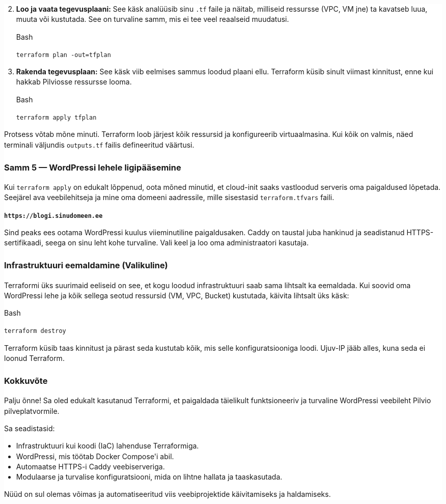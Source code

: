 2. **Loo ja vaata tegevusplaani:** See käsk analüüsib sinu `.tf` faile ja näitab, milliseid ressursse (VPC, VM jne) ta kavatseb luua, muuta või kustutada. See on turvaline samm, mis ei tee veel reaalseid muudatusi.

   Bash

   ```
   terraform plan -out=tfplan
   ```

3. **Rakenda tegevusplaan:** See käsk viib eelmises sammus loodud plaani ellu. Terraform küsib sinult viimast kinnitust, enne kui hakkab Pilviosse ressursse looma.

   Bash

   ```
   terraform apply tfplan
   ```

Protsess võtab mõne minuti. Terraform loob järjest kõik ressursid ja konfigureerib virtuaalmasina. Kui kõik on valmis, näed terminali väljundis `outputs.tf` failis defineeritud väärtusi.

### Samm 5 — WordPressi lehele ligipääsemine

Kui `terraform apply` on edukalt lõppenud, oota mõned minutid, et cloud-init saaks vastloodud serveris oma paigaldused lõpetada. Seejärel ava veebilehitseja ja mine oma domeeni aadressile, mille sisestasid `terraform.tfvars` faili.

**`https://blogi.sinudomeen.ee`**

Sind peaks ees ootama WordPressi kuulus viieminutiline paigaldusaken. Caddy on taustal juba hankinud ja seadistanud HTTPS-sertifikaadi, seega on sinu leht kohe turvaline. Vali keel ja loo oma administraatori kasutaja.

### Infrastruktuuri eemaldamine (Valikuline)

Terraformi üks suurimaid eeliseid on see, et kogu loodud infrastruktuuri saab sama lihtsalt ka eemaldada. Kui soovid oma WordPressi lehe ja kõik sellega seotud ressursid (VM, VPC, Bucket) kustutada, käivita lihtsalt üks käsk:

Bash

```
terraform destroy
```

Terraform küsib taas kinnitust ja pärast seda kustutab kõik, mis selle konfiguratsiooniga loodi. Ujuv-IP jääb alles, kuna seda ei loonud Terraform.

### Kokkuvõte

Palju õnne! Sa oled edukalt kasutanud Terraformi, et paigaldada täielikult funktsioneeriv ja turvaline WordPressi veebileht Pilvio pilveplatvormile.

Sa seadistasid:

- Infrastruktuuri kui koodi (IaC) lahenduse Terraformiga.
- WordPressi, mis töötab Docker Compose'i abil.
- Automaatse HTTPS-i Caddy veebiserveriga.
- Modulaarse ja turvalise konfiguratsiooni, mida on lihtne hallata ja taaskasutada.

Nüüd on sul olemas võimas ja automatiseeritud viis veebiprojektide käivitamiseks ja haldamiseks.

